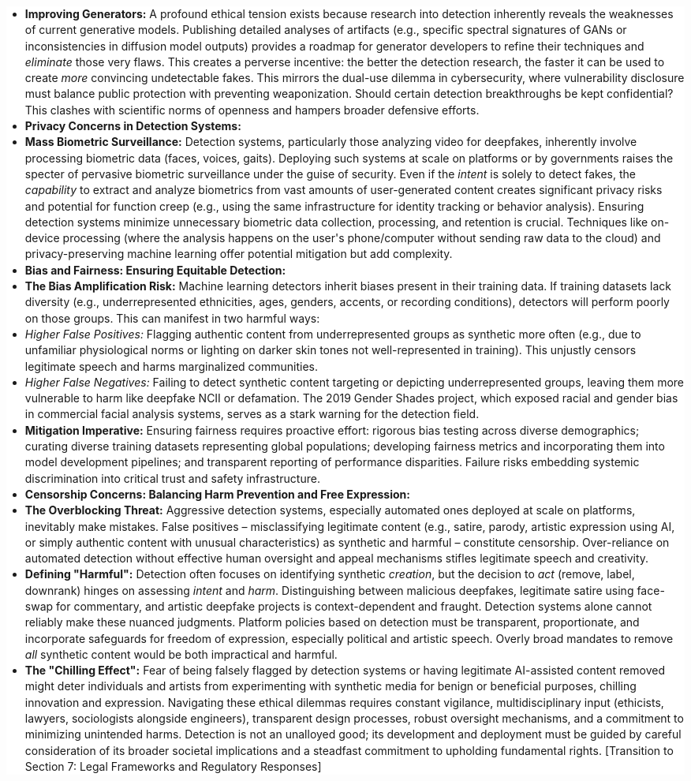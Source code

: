 *   **Improving Generators:** A profound ethical tension exists because research into detection inherently reveals the weaknesses of current generative models. Publishing detailed analyses of artifacts (e.g., specific spectral signatures of GANs or inconsistencies in diffusion model outputs) provides a roadmap for generator developers to refine their techniques and *eliminate* those very flaws. This creates a perverse incentive: the better the detection research, the faster it can be used to create *more* convincing undetectable fakes. This mirrors the dual-use dilemma in cybersecurity, where vulnerability disclosure must balance public protection with preventing weaponization. Should certain detection breakthroughs be kept confidential? This clashes with scientific norms of openness and hampers broader defensive efforts.
*   **Privacy Concerns in Detection Systems:**
*   **Mass Biometric Surveillance:** Detection systems, particularly those analyzing video for deepfakes, inherently involve processing biometric data (faces, voices, gaits). Deploying such systems at scale on platforms or by governments raises the specter of pervasive biometric surveillance under the guise of security. Even if the *intent* is solely to detect fakes, the *capability* to extract and analyze biometrics from vast amounts of user-generated content creates significant privacy risks and potential for function creep (e.g., using the same infrastructure for identity tracking or behavior analysis). Ensuring detection systems minimize unnecessary biometric data collection, processing, and retention is crucial. Techniques like on-device processing (where the analysis happens on the user's phone/computer without sending raw data to the cloud) and privacy-preserving machine learning offer potential mitigation but add complexity.
*   **Bias and Fairness: Ensuring Equitable Detection:**
*   **The Bias Amplification Risk:** Machine learning detectors inherit biases present in their training data. If training datasets lack diversity (e.g., underrepresented ethnicities, ages, genders, accents, or recording conditions), detectors will perform poorly on those groups. This can manifest in two harmful ways:
*   *Higher False Positives:* Flagging authentic content from underrepresented groups as synthetic more often (e.g., due to unfamiliar physiological norms or lighting on darker skin tones not well-represented in training). This unjustly censors legitimate speech and harms marginalized communities.
*   *Higher False Negatives:* Failing to detect synthetic content targeting or depicting underrepresented groups, leaving them more vulnerable to harm like deepfake NCII or defamation. The 2019 Gender Shades project, which exposed racial and gender bias in commercial facial analysis systems, serves as a stark warning for the detection field.
*   **Mitigation Imperative:** Ensuring fairness requires proactive effort: rigorous bias testing across diverse demographics; curating diverse training datasets representing global populations; developing fairness metrics and incorporating them into model development pipelines; and transparent reporting of performance disparities. Failure risks embedding systemic discrimination into critical trust and safety infrastructure.
*   **Censorship Concerns: Balancing Harm Prevention and Free Expression:**
*   **The Overblocking Threat:** Aggressive detection systems, especially automated ones deployed at scale on platforms, inevitably make mistakes. False positives – misclassifying legitimate content (e.g., satire, parody, artistic expression using AI, or simply authentic content with unusual characteristics) as synthetic and harmful – constitute censorship. Over-reliance on automated detection without effective human oversight and appeal mechanisms stifles legitimate speech and creativity.
*   **Defining "Harmful":** Detection often focuses on identifying synthetic *creation*, but the decision to *act* (remove, label, downrank) hinges on assessing *intent* and *harm*. Distinguishing between malicious deepfakes, legitimate satire using face-swap for commentary, and artistic deepfake projects is context-dependent and fraught. Detection systems alone cannot reliably make these nuanced judgments. Platform policies based on detection must be transparent, proportionate, and incorporate safeguards for freedom of expression, especially political and artistic speech. Overly broad mandates to remove *all* synthetic content would be both impractical and harmful.
*   **The "Chilling Effect":** Fear of being falsely flagged by detection systems or having legitimate AI-assisted content removed might deter individuals and artists from experimenting with synthetic media for benign or beneficial purposes, chilling innovation and expression.
Navigating these ethical dilemmas requires constant vigilance, multidisciplinary input (ethicists, lawyers, sociologists alongside engineers), transparent design processes, robust oversight mechanisms, and a commitment to minimizing unintended harms. Detection is not an unalloyed good; its development and deployment must be guided by careful consideration of its broader societal implications and a steadfast commitment to upholding fundamental rights.
[Transition to Section 7: Legal Frameworks and Regulatory Responses]